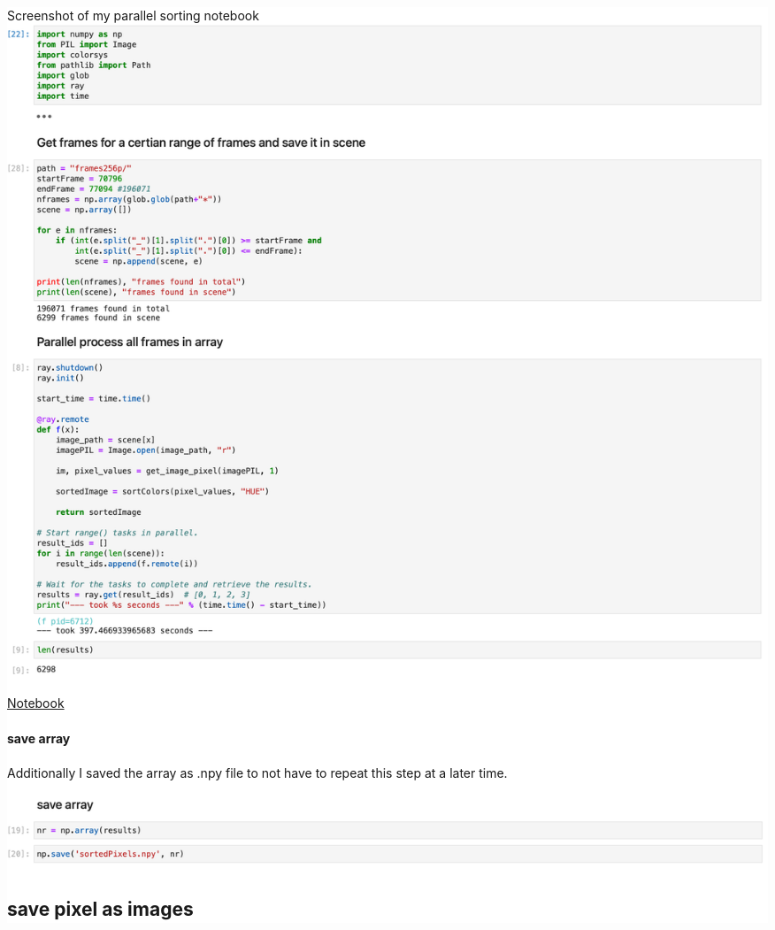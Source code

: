 Screenshot of my parallel sorting notebook
![Image](../content/day0708/images/parallelSorting.png)

<a href="../content/day0708/saveSortedArray.ipynb" target="_blank">Notebook</a>

#### save array
Additionally I saved the array as .npy file to not have to repeat this step at a later time.

![Image](../content/day0708/images/saveArray.png)

## save pixel as images
